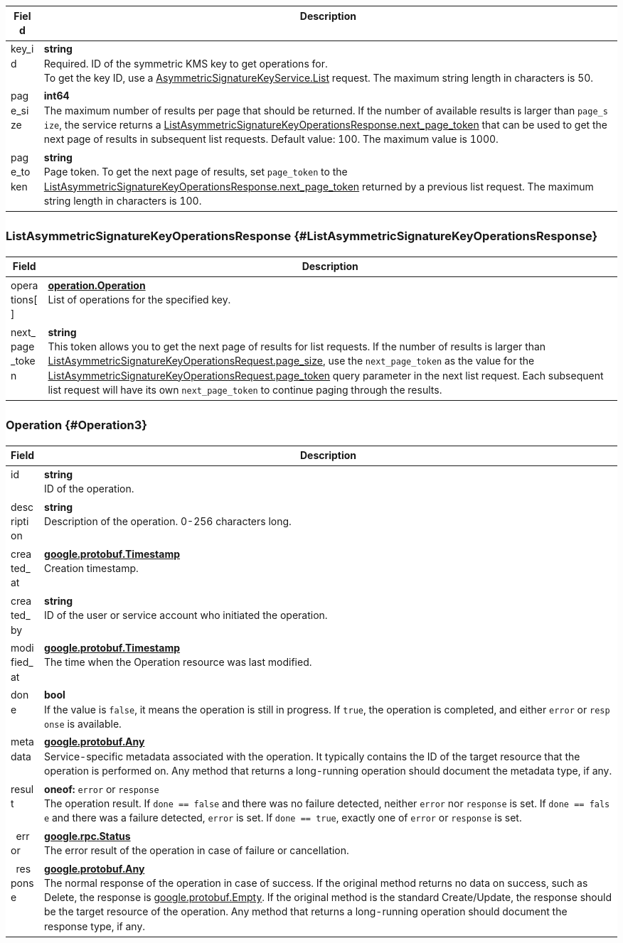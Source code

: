 Field | Description
--- | ---
key_id | **string**<br>Required. ID of the symmetric KMS key to get operations for. <br>To get the key ID, use a [AsymmetricSignatureKeyService.List](#List) request. The maximum string length in characters is 50.
page_size | **int64**<br>The maximum number of results per page that should be returned. If the number of available results is larger than `page_size`, the service returns a [ListAsymmetricSignatureKeyOperationsResponse.next_page_token](#ListAsymmetricSignatureKeyOperationsResponse) that can be used to get the next page of results in subsequent list requests. Default value: 100. The maximum value is 1000.
page_token | **string**<br>Page token. To get the next page of results, set `page_token` to the [ListAsymmetricSignatureKeyOperationsResponse.next_page_token](#ListAsymmetricSignatureKeyOperationsResponse) returned by a previous list request. The maximum string length in characters is 100.


### ListAsymmetricSignatureKeyOperationsResponse {#ListAsymmetricSignatureKeyOperationsResponse}

Field | Description
--- | ---
operations[] | **[operation.Operation](#Operation3)**<br>List of operations for the specified key. 
next_page_token | **string**<br>This token allows you to get the next page of results for list requests. If the number of results is larger than [ListAsymmetricSignatureKeyOperationsRequest.page_size](#ListAsymmetricSignatureKeyOperationsRequest), use the `next_page_token` as the value for the [ListAsymmetricSignatureKeyOperationsRequest.page_token](#ListAsymmetricSignatureKeyOperationsRequest) query parameter in the next list request. Each subsequent list request will have its own `next_page_token` to continue paging through the results. 


### Operation {#Operation3}

Field | Description
--- | ---
id | **string**<br>ID of the operation. 
description | **string**<br>Description of the operation. 0-256 characters long. 
created_at | **[google.protobuf.Timestamp](https://developers.google.com/protocol-buffers/docs/reference/google.protobuf#timestamp)**<br>Creation timestamp. 
created_by | **string**<br>ID of the user or service account who initiated the operation. 
modified_at | **[google.protobuf.Timestamp](https://developers.google.com/protocol-buffers/docs/reference/google.protobuf#timestamp)**<br>The time when the Operation resource was last modified. 
done | **bool**<br>If the value is `false`, it means the operation is still in progress. If `true`, the operation is completed, and either `error` or `response` is available. 
metadata | **[google.protobuf.Any](https://developers.google.com/protocol-buffers/docs/proto3#any)**<br>Service-specific metadata associated with the operation. It typically contains the ID of the target resource that the operation is performed on. Any method that returns a long-running operation should document the metadata type, if any. 
result | **oneof:** `error` or `response`<br>The operation result. If `done == false` and there was no failure detected, neither `error` nor `response` is set. If `done == false` and there was a failure detected, `error` is set. If `done == true`, exactly one of `error` or `response` is set.
&nbsp;&nbsp;error | **[google.rpc.Status](https://cloud.google.com/tasks/docs/reference/rpc/google.rpc#status)**<br>The error result of the operation in case of failure or cancellation. 
&nbsp;&nbsp;response | **[google.protobuf.Any](https://developers.google.com/protocol-buffers/docs/proto3#any)**<br>The normal response of the operation in case of success. If the original method returns no data on success, such as Delete, the response is [google.protobuf.Empty](https://developers.google.com/protocol-buffers/docs/reference/google.protobuf#google.protobuf.Empty). If the original method is the standard Create/Update, the response should be the target resource of the operation. Any method that returns a long-running operation should document the response type, if any. 
